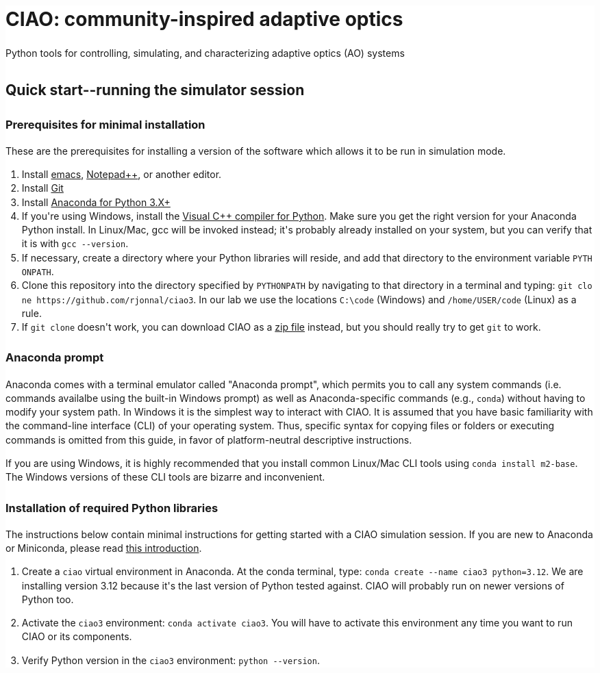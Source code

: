 # CIAO: community-inspired adaptive optics
Python tools for controlling, simulating, and characterizing adaptive optics (AO) systems

## Quick start--running the simulator session

### Prerequisites for minimal installation

These are the prerequisites for installing a version of the software which allows it to be run in simulation mode.

1. Install [emacs](https://www.gnu.org/software/emacs/), [Notepad++](https://notepad-plus-plus.org/download), or another editor.
2. Install [Git](https://git-scm.com/download/)
3. Install [Anaconda for Python 3.X+](https://www.anaconda.com/download#downloads)
4. If you're using Windows, install the [Visual C++ compiler for Python](https://wiki.python.org/moin/WindowsCompilers). Make sure you get the right version for your Anaconda Python install. In Linux/Mac, gcc will be invoked instead; it's probably already installed on your system, but you can verify that it is with ```gcc --version```.
5. If necessary, create a directory where your Python libraries will reside, and add that directory to the environment variable `PYTHONPATH`. 
6. Clone this repository into the directory specified by `PYTHONPATH` by navigating to that directory in a terminal and typing: `git clone https://github.com/rjonnal/ciao3`. In our lab we use the locations `C:\code` (Windows) and `/home/USER/code` (Linux) as a rule.
7. If `git clone` doesn't work, you can download CIAO as a [zip file](https://github.com/rjonnal/ciao3/archive/refs/heads/main.zip) instead, but you should really try to get `git` to work.

### Anaconda prompt

Anaconda comes with a terminal emulator called "Anaconda prompt", which permits you to call any system commands (i.e. commands availalbe using the built-in Windows prompt) as well as Anaconda-specific commands (e.g., ```conda```) without having to modify your system path. In Windows it is the simplest way to interact with CIAO. It is assumed that you have basic familiarity with the command-line interface (CLI) of your operating system. Thus, specific syntax for copying files or folders or executing commands is omitted from this guide, in favor of platform-neutral descriptive instructions.

If you are using Windows, it is highly recommended that you install common Linux/Mac CLI tools using `conda install m2-base`. The Windows versions of these CLI tools are bizarre and inconvenient.

### Installation of required Python libraries

The instructions below contain minimal instructions for getting started with a CIAO simulation session. If you are new to Anaconda or Miniconda, please read [this introduction](https://docs.conda.io/projects/conda/en/23.3.x/user-guide/getting-started.html).

1. Create a `ciao` virtual environment in Anaconda. At the conda terminal, type: `conda create --name ciao3 python=3.12`. We are installing version 3.12 because it's the last version of Python tested against. CIAO will probably run on newer versions of Python too.

2. Activate the `ciao3` environment: `conda activate ciao3`. You will have to activate this environment any time you want to run CIAO or its components.

3. Verify Python version in the `ciao3` environment: `python --version`.
